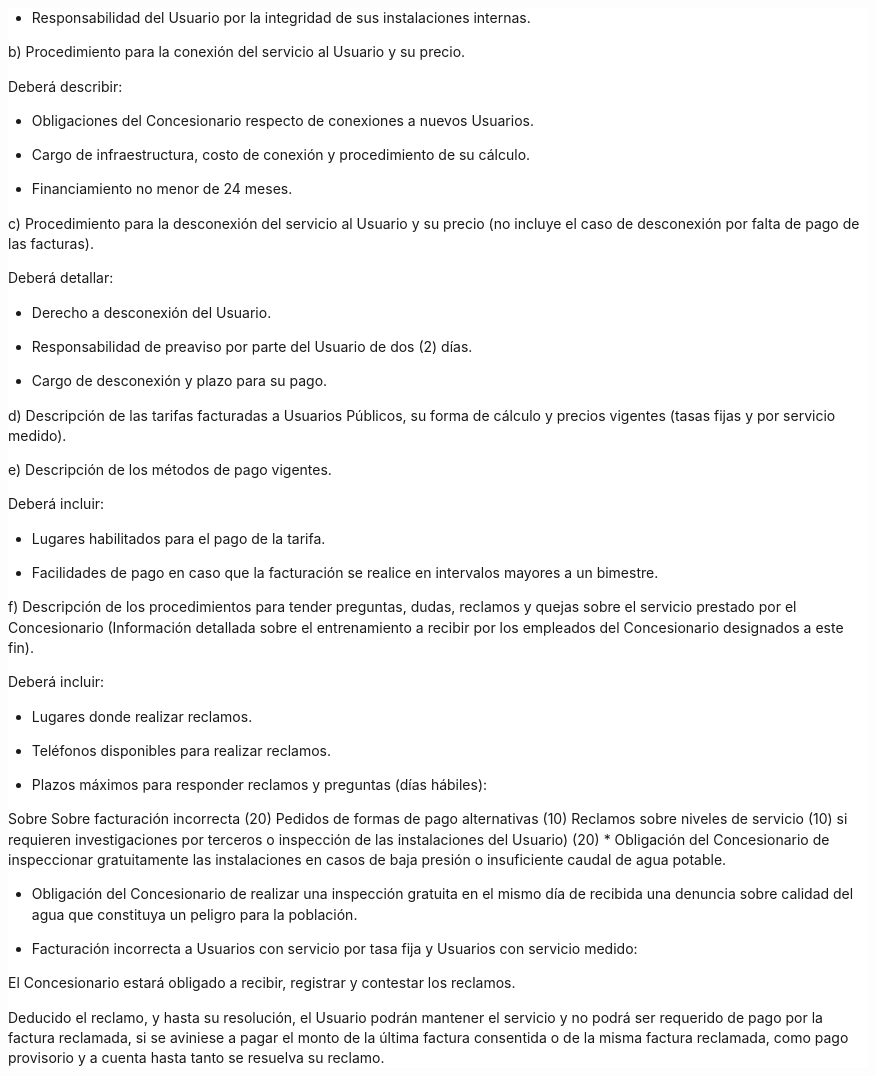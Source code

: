 * Responsabilidad del Usuario por la integridad de sus instalaciones internas.

b) Procedimiento para la conexión del  servicio  al  Usuario  y su precio.

Deberá describir:

*  Obligaciones  del Concesionario respecto de conexiones a nuevos Usuarios.

* Cargo de infraestructura,  costo  de conexión y procedimiento de su cálculo.

* Financiamiento no menor de 24 meses.

c) Procedimiento para la desconexión  del servicio al Usuario y su precio (no incluye el caso de desconexión  por falta de pago de las facturas).

Deberá detallar:

* Derecho a desconexión del Usuario.

* Responsabilidad de preaviso por parte del  Usuario  de  dos  (2) días.

* Cargo de desconexión y plazo para su pago.

d)  Descripción  de las tarifas facturadas a Usuarios Públicos, su forma de cálculo y  precios  vigentes  (tasas  fijas y por servicio medido).

e) Descripción de los métodos de pago vigentes.

Deberá incluir:

* Lugares habilitados para el pago de la tarifa.

*  Facilidades de pago en caso que la facturación  se  realice  en intervalos mayores a un bimestre.

f)  Descripción  de  los  procedimientos  para  tender  preguntas, dudas,  reclamos  y  quejas  sobre  el  servicio  prestado  por  el Concesionario  (Información  detallada  sobre  el  entrenamiento  a recibir  por los empleados del Concesionario designados a este fin).

Deberá incluir:

* Lugares donde realizar reclamos.

* Teléfonos disponibles para realizar reclamos.

*  Plazos  máximos  para  responder  reclamos  y  preguntas  (días hábiles):

 Sobre Sobre facturación incorrecta                    (20) Pedidos de formas de pago alternativas          (10) Reclamos  sobre  niveles  de  servicio          (10) si requieren investigaciones por terceros o inspección de las instalaciones del Usuario)    (20)  * Obligación del Concesionario de  inspeccionar gratuitamente  las   instalaciones  en  casos  de  baja  presión  o insuficiente caudal de agua potable.

*  Obligación  del  Concesionario    de  realizar  una  inspección gratuita  en el mismo día de recibida una  denuncia  sobre  calidad del  agua  que    constituya  un  peligro  para  la  población.

* Facturación incorrecta  a  Usuarios con servicio por tasa fija y Usuarios con servicio medido:

El Concesionario estará obligado  a recibir, registrar y contestar los reclamos.

Deducido  el  reclamo, y hasta su resolución,  el  Usuario  podrán mantener el servicio  y  no  podrá  ser  requerido  de  pago por la factura  reclamada,  si se aviniese a pagar el monto de la  última factura  consentida o de la  misma  factura  reclamada,  como  pago provisorio  y  a  cuenta  hasta  tanto  se resuelva su reclamo.
